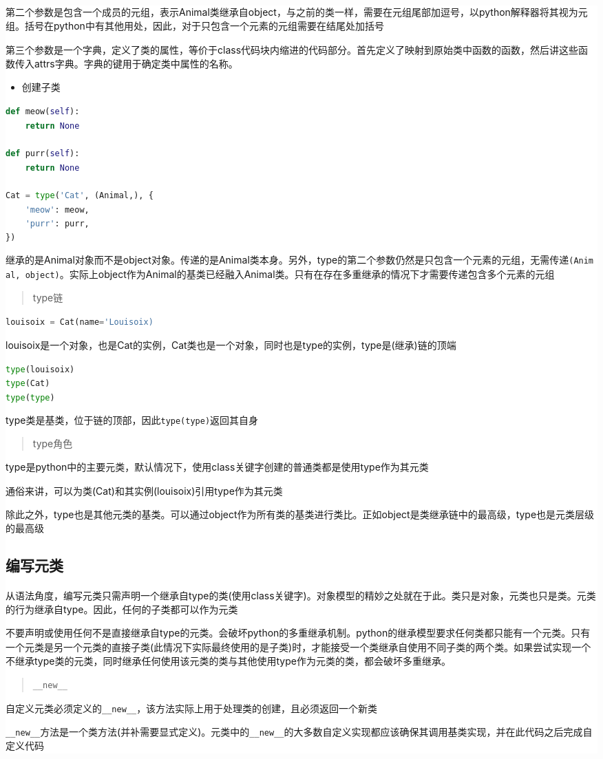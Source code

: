 第二个参数是包含一个成员的元组，表示Animal类继承自object，与之前的类一样，需要在元组尾部加逗号，以python解释器将其视为元组。括号在python中有其他用处，因此，对于只包含一个元素的元组需要在结尾处加括号

第三个参数是一个字典，定义了类的属性，等价于class代码块内缩进的代码部分。首先定义了映射到原始类中函数的函数，然后讲这些函数传入attrs字典。字典的键用于确定类中属性的名称。

- 创建子类

```python
def meow(self):
    return None

def purr(self):
    return None

Cat = type('Cat', (Animal,), {
    'meow': meow,
    'purr': purr,
})
```

继承的是Animal对象而不是object对象。传递的是Animal类本身。另外，type的第二个参数仍然是只包含一个元素的元组，无需传递`(Animal, object)`。实际上object作为Animal的基类已经融入Animal类。只有在存在多重继承的情况下才需要传递包含多个元素的元组

> type链

```python
louisoix = Cat(name='Louisoix)
```

louisoix是一个对象，也是Cat的实例，Cat类也是一个对象，同时也是type的实例，type是(继承)链的顶端

```python
type(louisoix)
type(Cat)
type(type)
```

type类是基类，位于链的顶部，因此`type(type)`返回其自身

> type角色

type是python中的主要元类，默认情况下，使用class关键字创建的普通类都是使用type作为其元类

通俗来讲，可以为类(Cat)和其实例(louisoix)引用type作为其元类

除此之外，type也是其他元类的基类。可以通过object作为所有类的基类进行类比。正如object是类继承链中的最高级，type也是元类层级的最高级

## 编写元类

从语法角度，编写元类只需声明一个继承自type的类(使用class关键字)。对象模型的精妙之处就在于此。类只是对象，元类也只是类。元类的行为继承自type。因此，任何的子类都可以作为元类

不要声明或使用任何不是直接继承自type的元类。会破坏python的多重继承机制。python的继承模型要求任何类都只能有一个元类。只有一个元类是另一个元类的直接子类(此情况下实际最终使用的是子类)时，才能接受一个类继承自使用不同子类的两个类。如果尝试实现一个不继承type类的元类，同时继承任何使用该元类的类与其他使用type作为元类的类，都会破坏多重继承。

> `__new__`

自定义元类必须定义的`__new__`，该方法实际上用于处理类的创建，且必须返回一个新类

`__new__`方法是一个类方法(并补需要显式定义)。元类中的`__new__`的大多数自定义实现都应该确保其调用基类实现，并在此代码之后完成自定义代码
